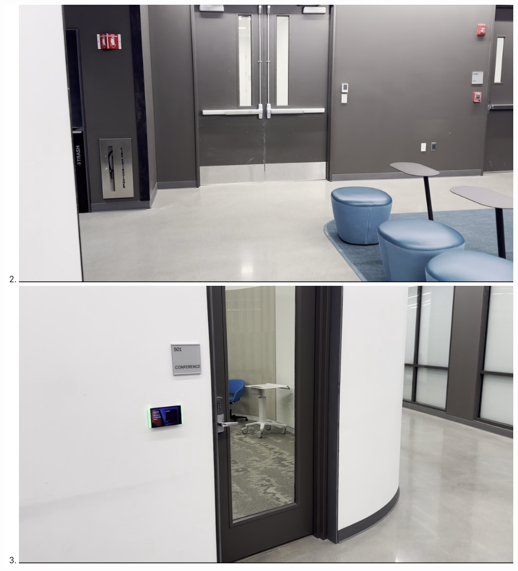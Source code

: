 2. ![](data/recorded/mobile/frames/frame_000002.jpg)
3. ![](data/recorded/mobile/frames/frame_000207.jpg)